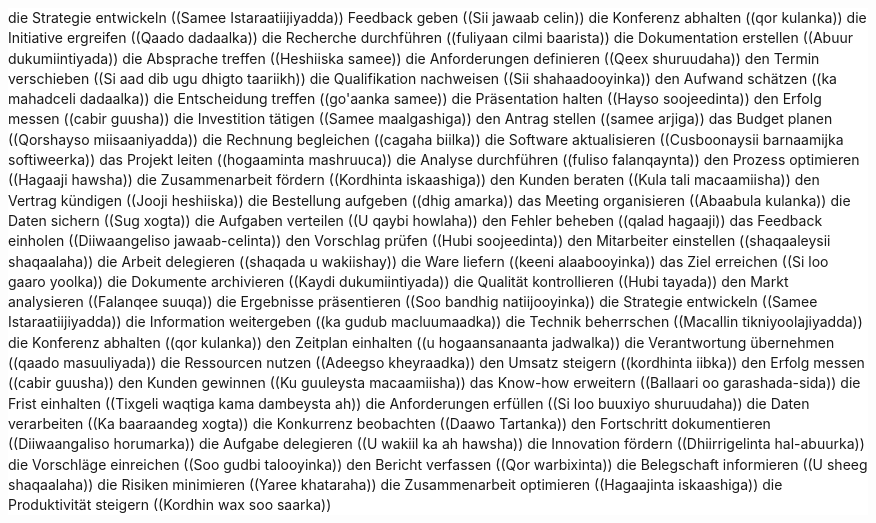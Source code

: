 die Strategie entwickeln ((Samee Istaraatiijiyadda))
Feedback geben ((Sii jawaab celin))
die Konferenz abhalten ((qor kulanka))
die Initiative ergreifen ((Qaado dadaalka))
die Recherche durchführen ((fuliyaan cilmi baarista))
die Dokumentation erstellen ((Abuur dukumiintiyada))
die Absprache treffen ((Heshiiska samee))
die Anforderungen definieren ((Qeex shuruudaha))
den Termin verschieben ((Si aad dib ugu dhigto taariikh))
die Qualifikation nachweisen ((Sii shahaadooyinka))
den Aufwand schätzen ((ka mahadceli dadaalka))
die Entscheidung treffen ((go'aanka samee))
die Präsentation halten ((Hayso soojeedinta))
den Erfolg messen ((cabir guusha))
die Investition tätigen ((Samee maalgashiga))
den Antrag stellen ((samee arjiga))
das Budget planen ((Qorshayso miisaaniyadda))
die Rechnung begleichen ((cagaha biilka))
die Software aktualisieren ((Cusboonaysii barnaamijka softiweerka))
das Projekt leiten ((hogaaminta mashruuca))
die Analyse durchführen ((fuliso falanqaynta))
den Prozess optimieren ((Hagaaji hawsha))
die Zusammenarbeit fördern ((Kordhinta iskaashiga))
den Kunden beraten ((Kula tali macaamiisha))
den Vertrag kündigen ((Jooji heshiiska))
die Bestellung aufgeben ((dhig amarka))
das Meeting organisieren ((Abaabula kulanka))
die Daten sichern ((Sug xogta))
die Aufgaben verteilen ((U qaybi howlaha))
den Fehler beheben ((qalad hagaaji))
das Feedback einholen ((Diiwaangeliso jawaab-celinta))
den Vorschlag prüfen ((Hubi soojeedinta))
den Mitarbeiter einstellen ((shaqaaleysii shaqaalaha))
die Arbeit delegieren ((shaqada u wakiishay))
die Ware liefern ((keeni alaabooyinka))
das Ziel erreichen ((Si loo gaaro yoolka))
die Dokumente archivieren ((Kaydi dukumiintiyada))
die Qualität kontrollieren ((Hubi tayada))
den Markt analysieren ((Falanqee suuqa))
die Ergebnisse präsentieren ((Soo bandhig natiijooyinka))
die Strategie entwickeln ((Samee Istaraatiijiyadda))
die Information weitergeben ((ka gudub macluumaadka))
die Technik beherrschen ((Macallin tikniyoolajiyadda))
die Konferenz abhalten ((qor kulanka))
den Zeitplan einhalten ((u hogaansanaanta jadwalka))
die Verantwortung übernehmen ((qaado masuuliyada))
die Ressourcen nutzen ((Adeegso kheyraadka))
den Umsatz steigern ((kordhinta iibka))
den Erfolg messen ((cabir guusha))
den Kunden gewinnen ((Ku guuleysta macaamiisha))
das Know-how erweitern ((Ballaari oo garashada-sida))
die Frist einhalten ((Tixgeli waqtiga kama dambeysta ah))
die Anforderungen erfüllen ((Si loo buuxiyo shuruudaha))
die Daten verarbeiten ((Ka baaraandeg xogta))
die Konkurrenz beobachten ((Daawo Tartanka))
den Fortschritt dokumentieren ((Diiwaangaliso horumarka))
die Aufgabe delegieren ((U wakiil ka ah hawsha))
die Innovation fördern ((Dhiirrigelinta hal-abuurka))
die Vorschläge einreichen ((Soo gudbi talooyinka))
den Bericht verfassen ((Qor warbixinta))
die Belegschaft informieren ((U sheeg shaqaalaha))
die Risiken minimieren ((Yaree khataraha))
die Zusammenarbeit optimieren ((Hagaajinta iskaashiga))
die Produktivität steigern ((Kordhin wax soo saarka))